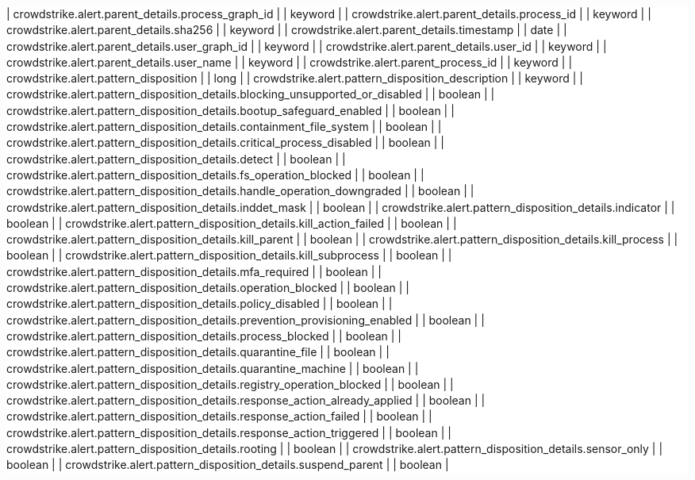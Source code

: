 | crowdstrike.alert.parent_details.process_graph_id |  | keyword |
| crowdstrike.alert.parent_details.process_id |  | keyword |
| crowdstrike.alert.parent_details.sha256 |  | keyword |
| crowdstrike.alert.parent_details.timestamp |  | date |
| crowdstrike.alert.parent_details.user_graph_id |  | keyword |
| crowdstrike.alert.parent_details.user_id |  | keyword |
| crowdstrike.alert.parent_details.user_name |  | keyword |
| crowdstrike.alert.parent_process_id |  | keyword |
| crowdstrike.alert.pattern_disposition |  | long |
| crowdstrike.alert.pattern_disposition_description |  | keyword |
| crowdstrike.alert.pattern_disposition_details.blocking_unsupported_or_disabled |  | boolean |
| crowdstrike.alert.pattern_disposition_details.bootup_safeguard_enabled |  | boolean |
| crowdstrike.alert.pattern_disposition_details.containment_file_system |  | boolean |
| crowdstrike.alert.pattern_disposition_details.critical_process_disabled |  | boolean |
| crowdstrike.alert.pattern_disposition_details.detect |  | boolean |
| crowdstrike.alert.pattern_disposition_details.fs_operation_blocked |  | boolean |
| crowdstrike.alert.pattern_disposition_details.handle_operation_downgraded |  | boolean |
| crowdstrike.alert.pattern_disposition_details.inddet_mask |  | boolean |
| crowdstrike.alert.pattern_disposition_details.indicator |  | boolean |
| crowdstrike.alert.pattern_disposition_details.kill_action_failed |  | boolean |
| crowdstrike.alert.pattern_disposition_details.kill_parent |  | boolean |
| crowdstrike.alert.pattern_disposition_details.kill_process |  | boolean |
| crowdstrike.alert.pattern_disposition_details.kill_subprocess |  | boolean |
| crowdstrike.alert.pattern_disposition_details.mfa_required |  | boolean |
| crowdstrike.alert.pattern_disposition_details.operation_blocked |  | boolean |
| crowdstrike.alert.pattern_disposition_details.policy_disabled |  | boolean |
| crowdstrike.alert.pattern_disposition_details.prevention_provisioning_enabled |  | boolean |
| crowdstrike.alert.pattern_disposition_details.process_blocked |  | boolean |
| crowdstrike.alert.pattern_disposition_details.quarantine_file |  | boolean |
| crowdstrike.alert.pattern_disposition_details.quarantine_machine |  | boolean |
| crowdstrike.alert.pattern_disposition_details.registry_operation_blocked |  | boolean |
| crowdstrike.alert.pattern_disposition_details.response_action_already_applied |  | boolean |
| crowdstrike.alert.pattern_disposition_details.response_action_failed |  | boolean |
| crowdstrike.alert.pattern_disposition_details.response_action_triggered |  | boolean |
| crowdstrike.alert.pattern_disposition_details.rooting |  | boolean |
| crowdstrike.alert.pattern_disposition_details.sensor_only |  | boolean |
| crowdstrike.alert.pattern_disposition_details.suspend_parent |  | boolean |